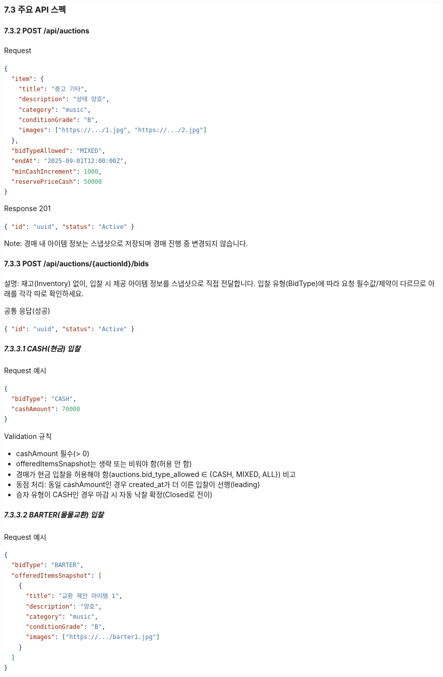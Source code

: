 ### 7.3 주요 API 스펙

#### 7.3.2 POST /api/auctions
Request
```json
{
  "item": {
    "title": "중고 기타",
    "description": "상태 양호",
    "category": "music",
    "conditionGrade": "B",
    "images": ["https://.../1.jpg", "https://.../2.jpg"]
  },
  "bidTypeAllowed": "MIXED",
  "endAt": "2025-09-01T12:00:00Z",
  "minCashIncrement": 1000,
  "reservePriceCash": 50000
}
```
Response 201
```json
{ "id": "uuid", "status": "Active" }
```

Note: 경매 내 아이템 정보는 스냅샷으로 저장되며 경매 진행 중 변경되지 않습니다.

#### 7.3.3 POST /api/auctions/{auctionId}/bids
설명: 재고(Inventory) 없이, 입찰 시 제공 아이템 정보를 스냅샷으로 직접 전달합니다. 입찰 유형(BidType)에 따라 요청 필수값/제약이 다르므로 아래를 각각 따로 확인하세요.

공통 응답(성공)
```json
{ "id": "uuid", "status": "Active" }
```

##### 7.3.3.1 CASH(현금) 입찰
Request 예시
```json
{
  "bidType": "CASH",
  "cashAmount": 70000
}
```
Validation 규칙
- cashAmount 필수(> 0)
- offeredItemsSnapshot는 생략 또는 비워야 함(허용 안 함)
- 경매가 현금 입찰을 허용해야 함(auctions.bid_type_allowed ∈ {CASH, MIXED, ALL})
비고
- 동점 처리: 동일 cashAmount인 경우 created_at가 더 이른 입찰이 선행(leading)
- 승자 유형이 CASH인 경우 마감 시 자동 낙찰 확정(Closed로 전이)

##### 7.3.3.2 BARTER(물물교환) 입찰
Request 예시
```json
{
  "bidType": "BARTER",
  "offeredItemsSnapshot": [
    {
      "title": "교환 제안 아이템 1",
      "description": "양호",
      "category": "music",
      "conditionGrade": "B",
      "images": ["https://.../barter1.jpg"]
    }
  ]
}
```